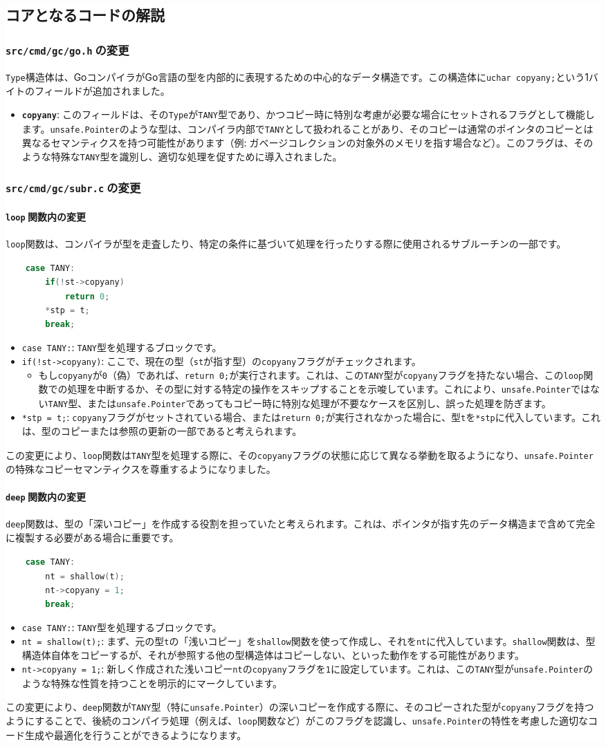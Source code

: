 ## コアとなるコードの解説

### `src/cmd/gc/go.h` の変更

`Type`構造体は、GoコンパイラがGo言語の型を内部的に表現するための中心的なデータ構造です。この構造体に`uchar copyany;`という1バイトのフィールドが追加されました。

*   **`copyany`**: このフィールドは、その`Type`が`TANY`型であり、かつコピー時に特別な考慮が必要な場合にセットされるフラグとして機能します。`unsafe.Pointer`のような型は、コンパイラ内部で`TANY`として扱われることがあり、そのコピーは通常のポインタのコピーとは異なるセマンティクスを持つ可能性があります（例: ガベージコレクションの対象外のメモリを指す場合など）。このフラグは、そのような特殊な`TANY`型を識別し、適切な処理を促すために導入されました。

### `src/cmd/gc/subr.c` の変更

#### `loop` 関数内の変更

`loop`関数は、コンパイラが型を走査したり、特定の条件に基づいて処理を行ったりする際に使用されるサブルーチンの一部です。

```c
	case TANY:
		if(!st->copyany)
			return 0;
		*stp = t;
		break;
```

*   `case TANY:`: `TANY`型を処理するブロックです。
*   `if(!st->copyany)`: ここで、現在の型（`st`が指す型）の`copyany`フラグがチェックされます。
    *   もし`copyany`が`0`（偽）であれば、`return 0;`が実行されます。これは、この`TANY`型が`copyany`フラグを持たない場合、この`loop`関数での処理を中断するか、その型に対する特定の操作をスキップすることを示唆しています。これにより、`unsafe.Pointer`ではない`TANY`型、または`unsafe.Pointer`であってもコピー時に特別な処理が不要なケースを区別し、誤った処理を防ぎます。
*   `*stp = t;`: `copyany`フラグがセットされている場合、または`return 0;`が実行されなかった場合に、型`t`を`*stp`に代入しています。これは、型のコピーまたは参照の更新の一部であると考えられます。

この変更により、`loop`関数は`TANY`型を処理する際に、その`copyany`フラグの状態に応じて異なる挙動を取るようになり、`unsafe.Pointer`の特殊なコピーセマンティクスを尊重するようになりました。

#### `deep` 関数内の変更

`deep`関数は、型の「深いコピー」を作成する役割を担っていたと考えられます。これは、ポインタが指す先のデータ構造まで含めて完全に複製する必要がある場合に重要です。

```c
	case TANY:
		nt = shallow(t);
		nt->copyany = 1;
		break;
```

*   `case TANY:`: `TANY`型を処理するブロックです。
*   `nt = shallow(t);`: まず、元の型`t`の「浅いコピー」を`shallow`関数を使って作成し、それを`nt`に代入しています。`shallow`関数は、型構造体自体をコピーするが、それが参照する他の型構造体はコピーしない、といった動作をする可能性があります。
*   `nt->copyany = 1;`: 新しく作成された浅いコピー`nt`の`copyany`フラグを`1`に設定しています。これは、この`TANY`型が`unsafe.Pointer`のような特殊な性質を持つことを明示的にマークしています。

この変更により、`deep`関数が`TANY`型（特に`unsafe.Pointer`）の深いコピーを作成する際に、そのコピーされた型が`copyany`フラグを持つようにすることで、後続のコンパイラ処理（例えば、`loop`関数など）がこのフラグを認識し、`unsafe.Pointer`の特性を考慮した適切なコード生成や最適化を行うことができるようになります。
